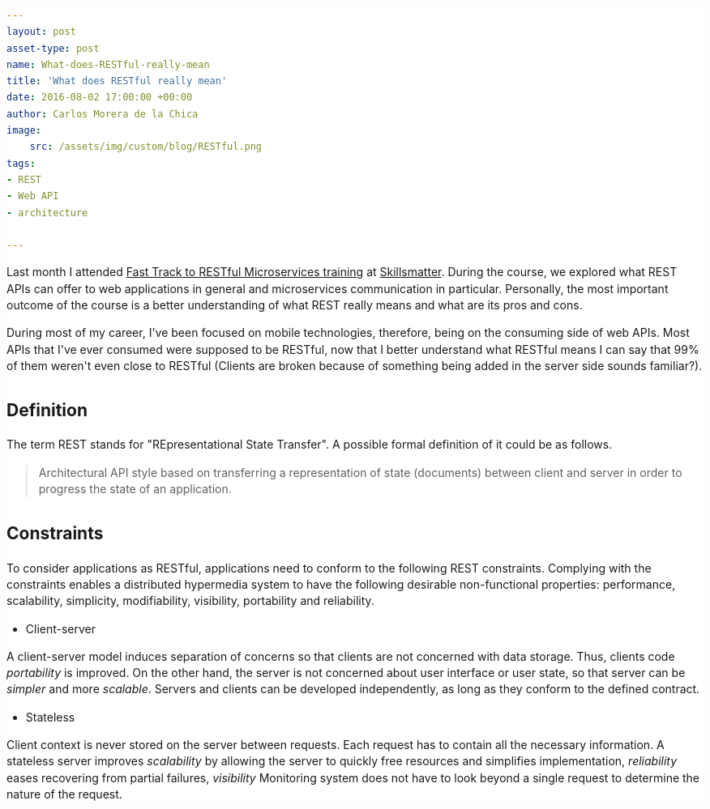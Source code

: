 ```yaml
---
layout: post
asset-type: post
name: What-does-RESTful-really-mean
title: 'What does RESTful really mean'
date: 2016-08-02 17:00:00 +00:00
author: Carlos Morera de la Chica
image:
    src: /assets/img/custom/blog/RESTful.png
tags:
- REST
- Web API
- architecture

---
```


Last month I attended [Fast Track to RESTful Microservices training](https://skillsmatter.com/courses/541-fast-track-to-restful-to-microservices) at [Skillsmatter](https://skillsmatter.com). During the course, we explored what REST APIs can offer to web applications in general and microservices communication in particular. Personally, the most important outcome of the course is a better understanding of what REST really means and what are its pros and cons.

During most of my career, I've been focused on mobile technologies, therefore, being on the consuming side of web APIs. Most APIs that I've ever consumed were supposed to be RESTful, now that I better understand what RESTful means I can say that 99%  of them weren't even close to RESTful (Clients are broken because of something being added in the server side sounds familiar?).

## Definition

The term REST stands for "REpresentational State Transfer". A possible formal definition of it could be as follows.

> Architectural API style based on transferring a representation of state (documents) between client and server in order to progress the state of an application.

## Constraints

To consider applications as RESTful, applications need to conform to the following REST constraints. Complying with the constraints enables a distributed hypermedia system to have the following desirable non-functional properties: performance, scalability, simplicity, modifiability, visibility, portability and reliability.

* Client-server

A client-server model induces separation of concerns so that clients are not concerned with data storage. Thus, clients code *portability* is improved. On the other hand, the server is not concerned about user interface or user state, so that server can be *simpler* and more *scalable*. Servers and clients can be developed independently, as long as they conform to the defined contract.

* Stateless

Client context is never stored on the server between requests. Each request has to contain all the necessary information. A stateless server improves *scalability* by allowing the server to quickly free resources and simplifies implementation, *reliability* eases recovering from partial failures, *visibility* Monitoring system does not have to look beyond a single request to determine the nature of the request.

